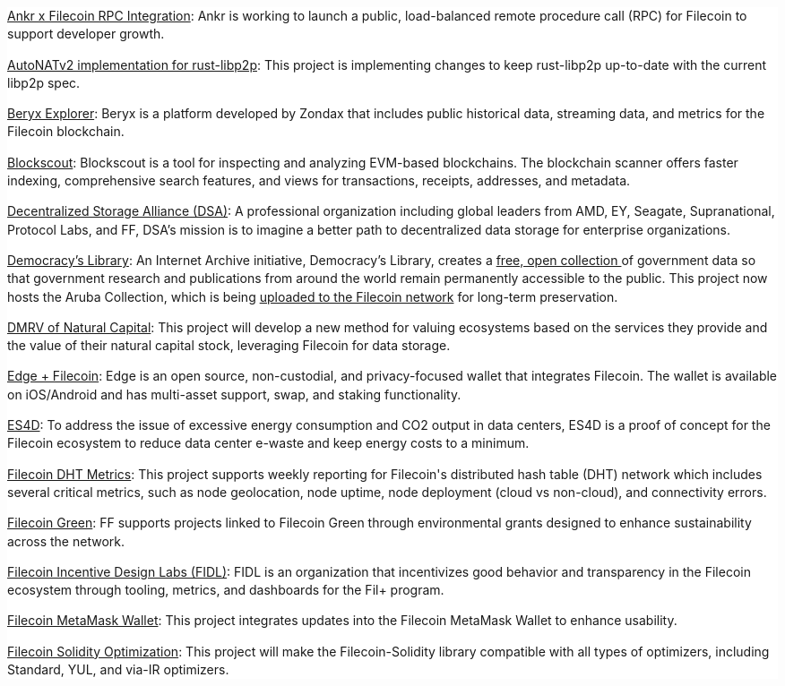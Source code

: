 [Ankr x Filecoin RPC Integration](https://www.ankr.com/blog/ankrs-new-filecoin-rpc-connection-is-live/): Ankr is working to launch a public, load-balanced remote procedure call (RPC) for Filecoin to support developer growth. 

[AutoNATv2 implementation for rust-libp2p](https://github.com/filecoin-project/devgrants/issues/1421): This project is implementing changes to keep rust-libp2p up-to-date with the current libp2p spec.  

[Beryx Explorer](https://beryx.zondax.ch/): Beryx is a platform developed by Zondax that includes public historical data, streaming data, and metrics for the Filecoin blockchain.

[Blockscout](https://filecoin.blockscout.com/): Blockscout is a tool for inspecting and analyzing EVM-based blockchains. The blockchain scanner offers faster indexing, comprehensive search features, and views for transactions, receipts, addresses, and metadata.

[Decentralized Storage Alliance (DSA)](https://dsalliance.io/): A professional organization including global leaders from AMD, EY, Seagate, Supranational, Protocol Labs, and FF, DSA’s mission is to imagine a better path to decentralized data storage for enterprise organizations. 

[Democracy’s Library](https://archive.org/details/democracys-library): An Internet Archive initiative, Democracy’s Library, creates a [free, open collection ](https://fil.org/blog/democracys-library-announces-more-than-a-petabyte-of-government-data-uploaded-to-the-filecoin-network)of government data so that government research and publications from around the world remain permanently accessible to the public. This project now hosts the Aruba Collection, which is being [uploaded to the Filecoin network](https://blog.archive.org/2024/04/08/aruba-launches-digital-heritage-portal-preserving-its-history-and-culture-for-global-access/?utm_source=upload.fil.org&utm_medium=referral&utm_campaign=unleashing-the-power-of-decentralized-compute-with-filecoin) for long-term preservation. 

[DMRV of Natural Capital](https://github.com/filecoin-project/devgrants/issues/1062): This project will develop a new method for valuing ecosystems based on the services they provide and the value of their natural capital stock, leveraging Filecoin for data storage. 

[Edge + Filecoin](https://github.com/filecoin-project/devgrants/issues/1346): Edge is an open source, non-custodial, and privacy-focused wallet that integrates Filecoin. The wallet is available on iOS/Android and has multi-asset support, swap, and staking functionality. 

[ES4D](https://github.com/filecoin-project/devgrants/issues/916): To address the issue of excessive energy consumption and CO2 output in data centers, ES4D is a proof of concept for the Filecoin ecosystem to reduce data center e-waste and keep energy costs to a minimum. 

[Filecoin DHT Metrics](https://github.com/filecoin-project/devgrants/issues/1756): This project supports weekly reporting for Filecoin's distributed hash table (DHT) network which includes several critical metrics, such as node geolocation, node uptime, node deployment (cloud vs non-cloud), and connectivity errors. 

[Filecoin Green](https://green.filecoin.io/): FF supports projects linked to Filecoin Green through environmental grants designed to enhance sustainability across the network. 

[Filecoin Incentive Design Labs (FIDL)](https://www.fidl.tech/): FIDL is an organization that incentivizes good behavior and transparency in the Filecoin ecosystem through tooling, metrics, and dashboards for the Fil+ program. 

[Filecoin MetaMask Wallet](https://github.com/filecoin-project/devgrants/issues/1762): This project integrates updates into the Filecoin MetaMask Wallet to enhance usability.

[Filecoin Solidity Optimization](https://github.com/filecoin-project/devgrants/issues/1569): This project will make the Filecoin-Solidity library compatible with all types of optimizers, including Standard, YUL, and via-IR optimizers.
